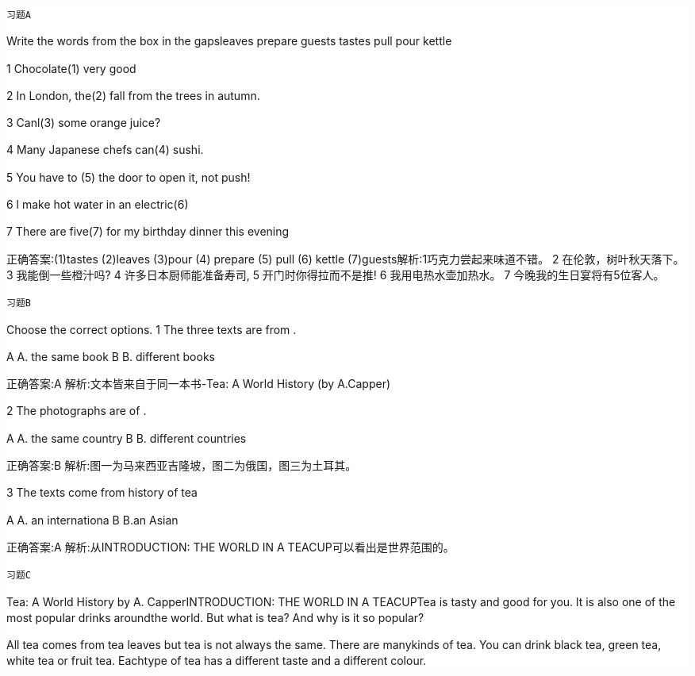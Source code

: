 `习题A`

Write the words from the box in the gapsleaves prepare guests tastes pull pour kettle

1 Chocolate(1)         very good

2 In London, the(2)        fall from the trees in autumn.

3 Canl(3)        some orange juice?

4 Many Japanese chefs can(4)      sushi.

5 You have to (5)      the door to open it, not push!

6 l make hot water in an electric(6)    

7 There are five(7)      for my birthday dinner this evening

正确答案:(1)tastes (2)leaves (3)pour (4) prepare (5) pull (6) kettle (7)guests解析:1巧克力尝起来味道不错。
2 在伦敦，树叶秋天落下。
3 我能倒一些橙汁吗?
4 许多日本厨师能准备寿司,
5 开门时你得拉而不是推!
6 我用电热水壶加热水。
7 今晚我的生日宴将有5位客人。

`习题B`

Choose the correct options.
1 The three texts are from    .

A A. the same book
B B. different books

正确答案:A
解析:文本皆来自于同一本书-Tea: A World History (by A.Capper)

2 The photographs are of      .

A A. the same country
B B. different countries

正确答案:B
解析:图一为马来西亚吉隆坡，图二为俄国，图三为土耳其。

3 The texts come from         history of tea

A A. an internationa
B B.an Asian

正确答案:A
解析:从INTRODUCTION: THE WORLD IN A TEACUP可以看出是世界范围的。

`习题C`

Tea: A World History by A. CapperINTRODUCTION: THE WORLD IN A TEACUPTea is tasty and good for you. lt is also one of the most popular drinks aroundthe world. But what is tea? And why is it so popular?

All tea comes from tea leaves but tea is not always the same. There are manykinds of tea. You can drink black tea, green tea, white tea or fruit tea. Eachtype of tea has a different taste and a different colour.
